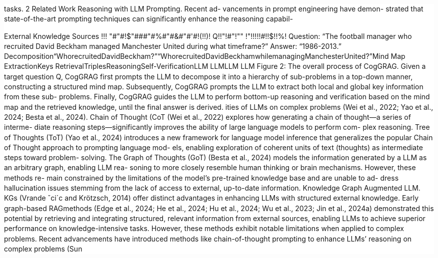 tasks.
2 Related Work
Reasoning with LLM Prompting. Recent ad-
vancements in prompt engineering have demon-
strated that state-of-the-art prompting techniques
can significantly enhance the reasoning capabil-

External Knowledge Sources
!!!
"#"#!$"###"#%#"#&#"#'#!(!!)!
Q!!"!#"!""
!"!!!!!#!!$!!%!
Question: “The football manager who recruited David Beckham managed Manchester United during what timeframe?”
Answer: “1986-2013.”
Decomposition“WhorecruitedDavidBeckham?”“WhorecruitedDavidBeckhamwhilemanagingManchesterUnited?”Mind Map
ExtractionKeys
RetrievalTriplesReasoningSelf-VerificationLLM
LLMLLM
LLM
Figure 2: The overall process of CogGRAG. Given a target question Q, CogGRAG first prompts the LLM
to decompose it into a hierarchy of sub-problems in a top-down manner, constructing a structured mind map.
Subsequently, CogGRAG prompts the LLM to extract both local and global key information from these sub-
problems. Finally, CogGRAG guides the LLM to perform bottom-up reasoning and verification based on the mind
map and the retrieved knowledge, until the final answer is derived.
ities of LLMs on complex problems (Wei et al.,
2022; Yao et al., 2024; Besta et al., 2024). Chain
of Thought (CoT (Wei et al., 2022) explores how
generating a chain of thought—a series of interme-
diate reasoning steps—significantly improves the
ability of large language models to perform com-
plex reasoning. Tree of Thoughts (ToT) (Yao et al.,
2024) introduces a new framework for language
model inference that generalizes the popular Chain
of Thought approach to prompting language mod-
els, enabling exploration of coherent units of text
(thoughts) as intermediate steps toward problem-
solving. The Graph of Thoughts (GoT) (Besta
et al., 2024) models the information generated by
a LLM as an arbitrary graph, enabling LLM rea-
soning to more closely resemble human thinking
or brain mechanisms. However, these methods re-
main constrained by the limitations of the model’s
pre-trained knowledge base and are unable to ad-
dress hallucination issues stemming from the lack
of access to external, up-to-date information.
Knowledge Graph Augmented LLM.
KGs (Vrande ˇci´c and Krötzsch, 2014) offer distinct
advantages in enhancing LLMs with structured
external knowledge. Early graph-based RAGmethods (Edge et al., 2024; He et al., 2024; Hu
et al., 2024; Wu et al., 2023; Jin et al., 2024a)
demonstrated this potential by retrieving and
integrating structured, relevant information from
external sources, enabling LLMs to achieve
superior performance on knowledge-intensive
tasks. However, these methods exhibit notable
limitations when applied to complex problems.
Recent advancements have introduced methods
like chain-of-thought prompting to enhance
LLMs’ reasoning on complex problems (Sun